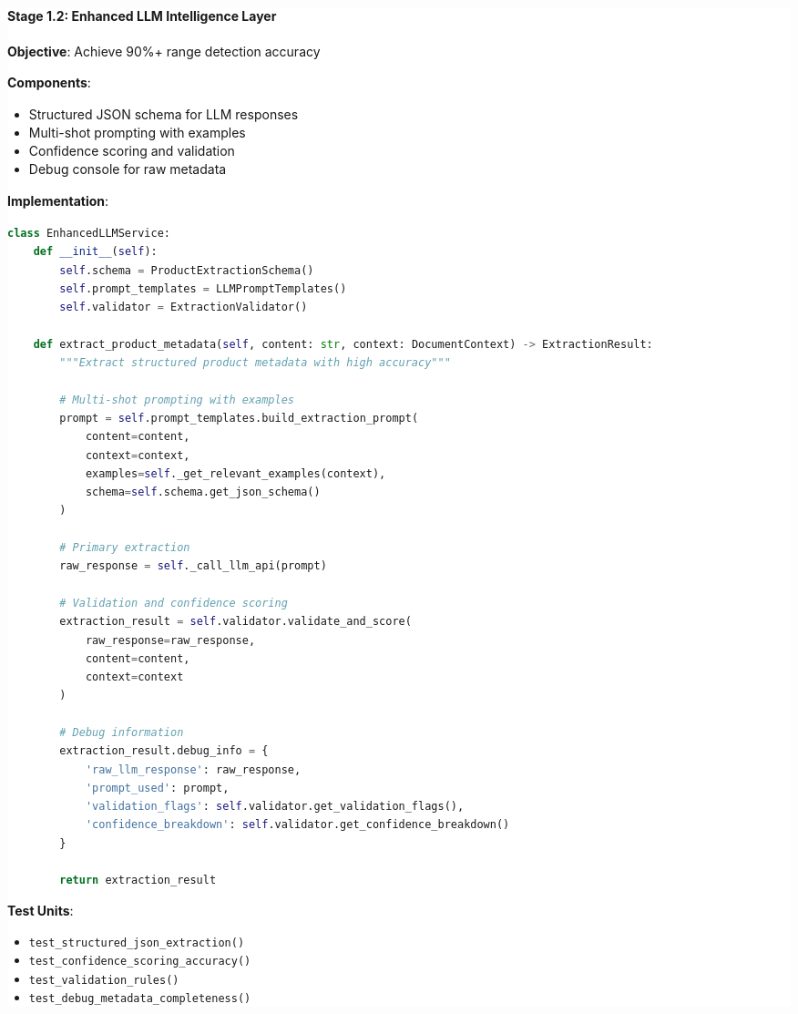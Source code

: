 #### **Stage 1.2: Enhanced LLM Intelligence Layer**
**Objective**: Achieve 90%+ range detection accuracy

**Components**:
- Structured JSON schema for LLM responses
- Multi-shot prompting with examples
- Confidence scoring and validation
- Debug console for raw metadata

**Implementation**:
```python
class EnhancedLLMService:
    def __init__(self):
        self.schema = ProductExtractionSchema()
        self.prompt_templates = LLMPromptTemplates()
        self.validator = ExtractionValidator()
    
    def extract_product_metadata(self, content: str, context: DocumentContext) -> ExtractionResult:
        """Extract structured product metadata with high accuracy"""
        
        # Multi-shot prompting with examples
        prompt = self.prompt_templates.build_extraction_prompt(
            content=content,
            context=context,
            examples=self._get_relevant_examples(context),
            schema=self.schema.get_json_schema()
        )
        
        # Primary extraction
        raw_response = self._call_llm_api(prompt)
        
        # Validation and confidence scoring
        extraction_result = self.validator.validate_and_score(
            raw_response=raw_response,
            content=content,
            context=context
        )
        
        # Debug information
        extraction_result.debug_info = {
            'raw_llm_response': raw_response,
            'prompt_used': prompt,
            'validation_flags': self.validator.get_validation_flags(),
            'confidence_breakdown': self.validator.get_confidence_breakdown()
        }
        
        return extraction_result
```

**Test Units**:
- `test_structured_json_extraction()`
- `test_confidence_scoring_accuracy()`
- `test_validation_rules()`
- `test_debug_metadata_completeness()`
